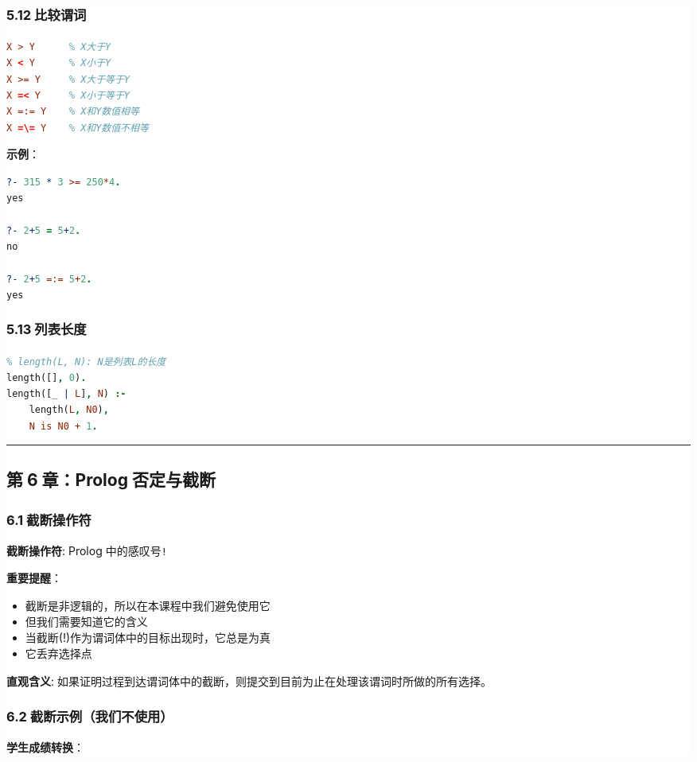 ### 5.12 比较谓词

```prolog
X > Y      % X大于Y
X < Y      % X小于Y
X >= Y     % X大于等于Y
X =< Y     % X小于等于Y
X =:= Y    % X和Y数值相等
X =\= Y    % X和Y数值不相等
```

**示例**：

```prolog
?- 315 * 3 >= 250*4.
yes

?- 2+5 = 5+2.
no

?- 2+5 =:= 5+2.
yes
```

### 5.13 列表长度

```prolog
% length(L, N): N是列表L的长度
length([], 0).
length([_ | L], N) :-
    length(L, N0),
    N is N0 + 1.
```

---

## 第 6 章：Prolog 否定与截断

### 6.1 截断操作符

**截断操作符**: Prolog 中的感叹号`!`

**重要提醒**：

- 截断是非逻辑的，所以在本课程中我们避免使用它
- 但我们需要知道它的含义
- 当截断(!)作为谓词体中的目标出现时，它总是为真
- 它丢弃选择点

**直观含义**: 如果证明过程到达谓词体中的截断，则提交到目前为止在处理该谓词时所做的所有选择。

### 6.2 截断示例（我们不使用）

**学生成绩转换**：
